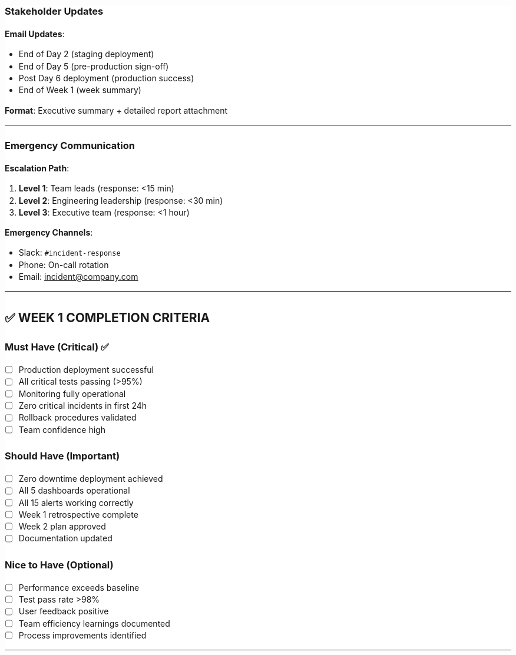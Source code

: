 ### Stakeholder Updates

**Email Updates**:
- End of Day 2 (staging deployment)
- End of Day 5 (pre-production sign-off)
- Post Day 6 deployment (production success)
- End of Week 1 (week summary)

**Format**: Executive summary + detailed report attachment

---

### Emergency Communication

**Escalation Path**:
1. **Level 1**: Team leads (response: <15 min)
2. **Level 2**: Engineering leadership (response: <30 min)
3. **Level 3**: Executive team (response: <1 hour)

**Emergency Channels**:
- Slack: `#incident-response`
- Phone: On-call rotation
- Email: incident@company.com

---

## ✅ WEEK 1 COMPLETION CRITERIA

### Must Have (Critical) ✅

- [ ] Production deployment successful
- [ ] All critical tests passing (>95%)
- [ ] Monitoring fully operational
- [ ] Zero critical incidents in first 24h
- [ ] Rollback procedures validated
- [ ] Team confidence high

### Should Have (Important)

- [ ] Zero downtime deployment achieved
- [ ] All 5 dashboards operational
- [ ] All 15 alerts working correctly
- [ ] Week 1 retrospective complete
- [ ] Week 2 plan approved
- [ ] Documentation updated

### Nice to Have (Optional)

- [ ] Performance exceeds baseline
- [ ] Test pass rate >98%
- [ ] User feedback positive
- [ ] Team efficiency learnings documented
- [ ] Process improvements identified

---